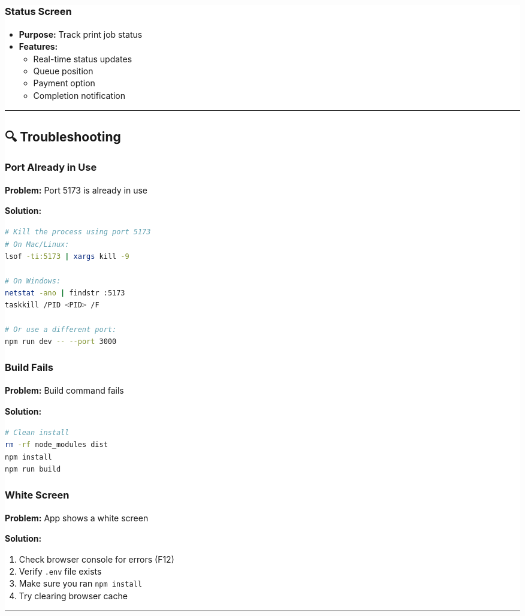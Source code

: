 ### Status Screen
- **Purpose:** Track print job status
- **Features:**
  - Real-time status updates
  - Queue position
  - Payment option
  - Completion notification

---

## 🔍 Troubleshooting

### Port Already in Use

**Problem:** Port 5173 is already in use

**Solution:**
```bash
# Kill the process using port 5173
# On Mac/Linux:
lsof -ti:5173 | xargs kill -9

# On Windows:
netstat -ano | findstr :5173
taskkill /PID <PID> /F

# Or use a different port:
npm run dev -- --port 3000
```

### Build Fails

**Problem:** Build command fails

**Solution:**
```bash
# Clean install
rm -rf node_modules dist
npm install
npm run build
```

### White Screen

**Problem:** App shows a white screen

**Solution:**
1. Check browser console for errors (F12)
2. Verify `.env` file exists
3. Make sure you ran `npm install`
4. Try clearing browser cache

---
